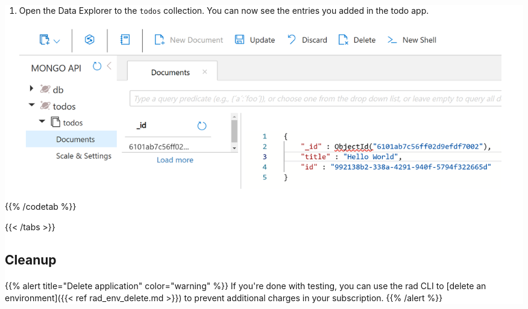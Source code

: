 1. Open the Data Explorer to the `todos` collection. You can now see the entries you added in the todo app.

   <img src="db-entries.png" width="800px" alt="Screenshot of the db CosmosDB Data Explorer with todo items">
{{% /codetab %}}

{{< /tabs >}}

## Cleanup

{{% alert title="Delete application" color="warning" %}} If you're done with testing, you can use the rad CLI to [delete an environment]({{< ref rad_env_delete.md >}}) to prevent additional charges in your subscription. {{% /alert %}}
